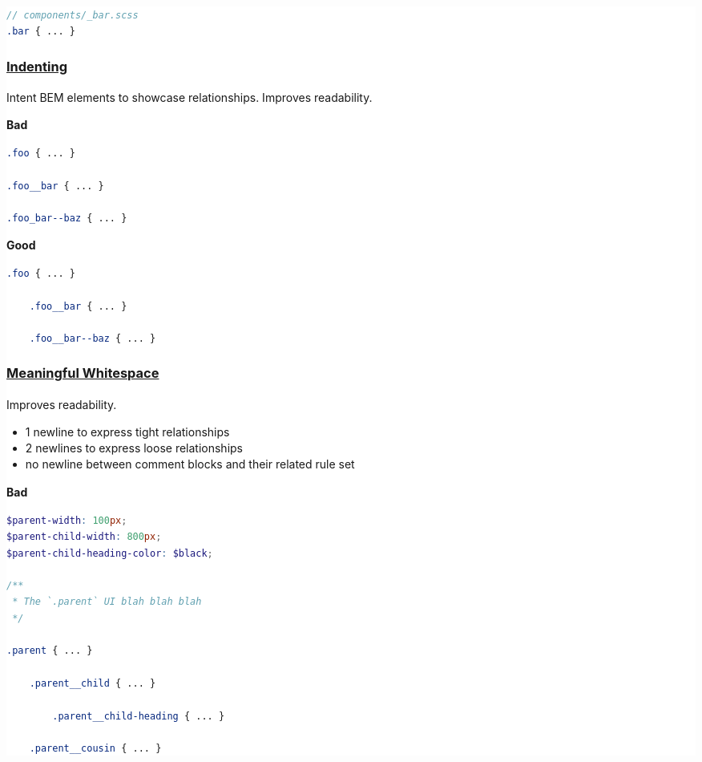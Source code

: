 ```scss
// components/_bar.scss
.bar { ... }
```


### [Indenting](http://cssguidelin.es/#indenting)

Intent BEM elements to showcase relationships. Improves readability.

__Bad__
```scss
.foo { ... }

.foo__bar { ... }

.foo_bar--baz { ... }
```

__Good__
```scss
.foo { ... }

    .foo__bar { ... }

    .foo__bar--baz { ... }
```


### [Meaningful Whitespace](http://cssguidelin.es/#meaningful-whitespace)

Improves readability.

- 1 newline to express tight relationships
- 2 newlines to express loose relationships
- no newline between comment blocks and their related rule set

__Bad__
```scss
$parent-width: 100px;
$parent-child-width: 800px;
$parent-child-heading-color: $black;

/**
 * The `.parent` UI blah blah blah
 */

.parent { ... }

    .parent__child { ... }

        .parent__child-heading { ... }

    .parent__cousin { ... }
```

